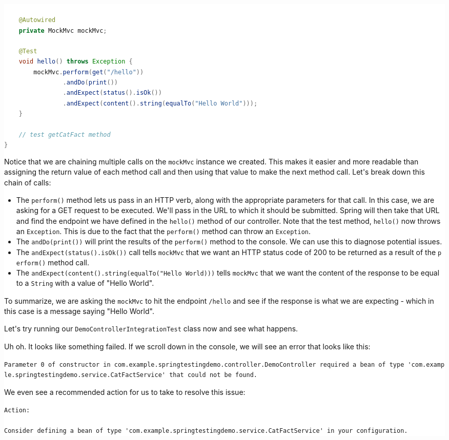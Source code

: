 ```java

    @Autowired
    private MockMvc mockMvc;

    @Test
    void hello() throws Exception {
        mockMvc.perform(get("/hello"))
                .andDo(print())
                .andExpect(status().isOk())
                .andExpect(content().string(equalTo("Hello World")));
    }
    
    // test getCatFact method
}
```

Notice that we are chaining multiple calls on the `mockMvc` instance we created.
This makes it easier and more readable than assigning the return value of each
method call and then using that value to make the next method call. Let's break
down this chain of calls:

- The `perform()` method lets us pass in an HTTP verb, along with the
  appropriate parameters for that call. In this case, we are asking for a GET
  request to be executed. We'll pass in the URL to which it should be submitted.
  Spring will then take that URL and find the endpoint we have defined in the
  `hello()` method of our controller. Note that the test method, `hello()` now
  throws an `Exception`. This is due to the fact that the `perform()` method
  can throw an `Exception`.
- The `andDo(print())` will print the results of the `perform()` method to the
  console. We can use this to diagnose potential issues.
- The `andExpect(status().isOk())` call tells `mockMvc` that we want an HTTP
  status code of 200 to be returned as a result of the `perform()` method call.
- The `andExpect(content().string(equalTo("Hello World)))` tells `mockMvc` that
  we want the content of the response to be equal to a `String` with a value of
  "Hello World".

To summarize, we are asking the `mockMvc` to hit the endpoint `/hello` and see
if the response is what we are expecting - which in this case is a message
saying "Hello World".

Let's try running our `DemoControllerIntegrationTest` class now and see what
happens.

Uh oh. It looks like something failed. If we scroll down in the console, we will
see an error that looks like this:

`Parameter 0 of constructor in com.example.springtestingdemo.controller.DemoController required a bean of type 'com.example.springtestingdemo.service.CatFactService' that could not be found.`

We even see a recommended action for us to take to resolve this issue:

```text
Action:

Consider defining a bean of type 'com.example.springtestingdemo.service.CatFactService' in your configuration.
```
